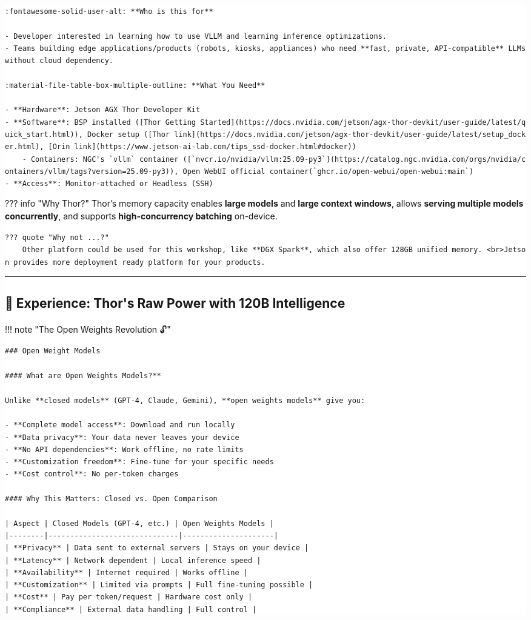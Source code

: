     :fontawesome-solid-user-alt: **Who is this for**

    - Developer interested in learning how to use VLLM and learning inference optimizations.
    - Teams building edge applications/products (robots, kiosks, appliances) who need **fast, private, API-compatible** LLMs without cloud dependency.

    :material-file-table-box-multiple-outline: **What You Need**

    - **Hardware**: Jetson AGX Thor Developer Kit
    - **Software**: BSP installed ([Thor Getting Started](https://docs.nvidia.com/jetson/agx-thor-devkit/user-guide/latest/quick_start.html)), Docker setup ([Thor link](https://docs.nvidia.com/jetson/agx-thor-devkit/user-guide/latest/setup_docker.html), [Orin link](https://www.jetson-ai-lab.com/tips_ssd-docker.html#docker))
        - Containers: NGC's `vllm` container ([`nvcr.io/nvidia/vllm:25.09-py3`](https://catalog.ngc.nvidia.com/orgs/nvidia/containers/vllm/tags?version=25.09-py3)), Open WebUI official container(`ghcr.io/open-webui/open-webui:main`)
    - **Access**: Monitor-attached or Headless (SSH)

??? info "Why Thor?"
    Thor’s memory capacity enables **large models** and **large context windows**, allows **serving multiple models concurrently**, and supports **high-concurrency batching** on-device.

    ??? quote "Why not ...?"
        Other platform could be used for this workshop, like **DGX Spark**, which also offer 128GB unified memory. <br>Jetson provides more deployment ready platform for your products.

---

## 🚀 Experience: Thor's Raw Power with 120B Intelligence

!!! note "The Open Weights Revolution 🔓"

    ### Open Weight Models

    #### What are Open Weights Models?**

    Unlike **closed models** (GPT-4, Claude, Gemini), **open weights models** give you:

    - **Complete model access**: Download and run locally
    - **Data privacy**: Your data never leaves your device
    - **No API dependencies**: Work offline, no rate limits
    - **Customization freedom**: Fine-tune for your specific needs
    - **Cost control**: No per-token charges

    #### Why This Matters: Closed vs. Open Comparison

    | Aspect | Closed Models (GPT-4, etc.) | Open Weights Models |
    |--------|------------------------------|---------------------|
    | **Privacy** | Data sent to external servers | Stays on your device |
    | **Latency** | Network dependent | Local inference speed |
    | **Availability** | Internet required | Works offline |
    | **Customization** | Limited via prompts | Full fine-tuning possible |
    | **Cost** | Pay per token/request | Hardware cost only |
    | **Compliance** | External data handling | Full control |
